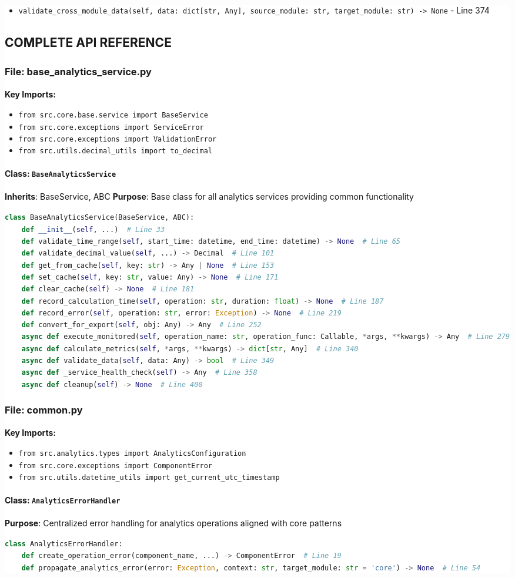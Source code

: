 - `validate_cross_module_data(self, data: dict[str, Any], source_module: str, target_module: str) -> None` - Line 374

## COMPLETE API REFERENCE

### File: base_analytics_service.py

**Key Imports:**
- `from src.core.base.service import BaseService`
- `from src.core.exceptions import ServiceError`
- `from src.core.exceptions import ValidationError`
- `from src.utils.decimal_utils import to_decimal`

#### Class: `BaseAnalyticsService`

**Inherits**: BaseService, ABC
**Purpose**: Base class for all analytics services providing common functionality

```python
class BaseAnalyticsService(BaseService, ABC):
    def __init__(self, ...)  # Line 33
    def validate_time_range(self, start_time: datetime, end_time: datetime) -> None  # Line 65
    def validate_decimal_value(self, ...) -> Decimal  # Line 101
    def get_from_cache(self, key: str) -> Any | None  # Line 153
    def set_cache(self, key: str, value: Any) -> None  # Line 171
    def clear_cache(self) -> None  # Line 181
    def record_calculation_time(self, operation: str, duration: float) -> None  # Line 187
    def record_error(self, operation: str, error: Exception) -> None  # Line 219
    def convert_for_export(self, obj: Any) -> Any  # Line 252
    async def execute_monitored(self, operation_name: str, operation_func: Callable, *args, **kwargs) -> Any  # Line 279
    async def calculate_metrics(self, *args, **kwargs) -> dict[str, Any]  # Line 340
    async def validate_data(self, data: Any) -> bool  # Line 349
    async def _service_health_check(self) -> Any  # Line 358
    async def cleanup(self) -> None  # Line 400
```

### File: common.py

**Key Imports:**
- `from src.analytics.types import AnalyticsConfiguration`
- `from src.core.exceptions import ComponentError`
- `from src.utils.datetime_utils import get_current_utc_timestamp`

#### Class: `AnalyticsErrorHandler`

**Purpose**: Centralized error handling for analytics operations aligned with core patterns

```python
class AnalyticsErrorHandler:
    def create_operation_error(component_name, ...) -> ComponentError  # Line 19
    def propagate_analytics_error(error: Exception, context: str, target_module: str = 'core') -> None  # Line 54
```
